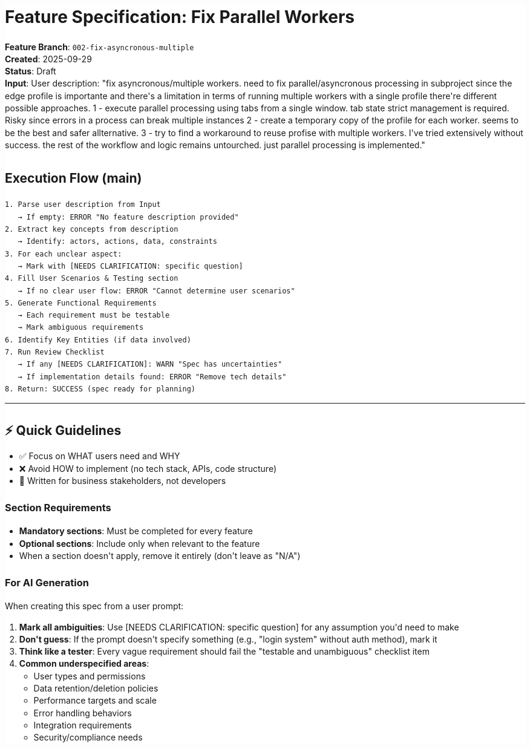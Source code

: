 # Feature Specification: Fix Parallel Workers

**Feature Branch**: `002-fix-asyncronous-multiple`  
**Created**: 2025-09-29  
**Status**: Draft  
**Input**: User description: "fix asyncronous/multiple workers. need to fix parallel/asyncronous processing in subproject since the edge profile is importante and there's a limitation in terms of running multiple workers with a single profile there're different possible approaches. 1 - execute parallel processing using tabs from a single window. tab state strict management is required. Risky since errors in a process can break multiple instances 2 - create a temporary copy of the profile for each worker. seems to be the best and safer allternative. 3 - try to find a workaround to reuse profise with multiple workers. I've tried extensively without success. the rest of the workflow and logic remains untourched. just parallel processing is implemented."

## Execution Flow (main)
```
1. Parse user description from Input
   → If empty: ERROR "No feature description provided"
2. Extract key concepts from description
   → Identify: actors, actions, data, constraints
3. For each unclear aspect:
   → Mark with [NEEDS CLARIFICATION: specific question]
4. Fill User Scenarios & Testing section
   → If no clear user flow: ERROR "Cannot determine user scenarios"
5. Generate Functional Requirements
   → Each requirement must be testable
   → Mark ambiguous requirements
6. Identify Key Entities (if data involved)
7. Run Review Checklist
   → If any [NEEDS CLARIFICATION]: WARN "Spec has uncertainties"
   → If implementation details found: ERROR "Remove tech details"
8. Return: SUCCESS (spec ready for planning)
```

---

## ⚡ Quick Guidelines
- ✅ Focus on WHAT users need and WHY
- ❌ Avoid HOW to implement (no tech stack, APIs, code structure)
- 👥 Written for business stakeholders, not developers

### Section Requirements
- **Mandatory sections**: Must be completed for every feature
- **Optional sections**: Include only when relevant to the feature
- When a section doesn't apply, remove it entirely (don't leave as "N/A")

### For AI Generation
When creating this spec from a user prompt:
1. **Mark all ambiguities**: Use [NEEDS CLARIFICATION: specific question] for any assumption you'd need to make
2. **Don't guess**: If the prompt doesn't specify something (e.g., "login system" without auth method), mark it
3. **Think like a tester**: Every vague requirement should fail the "testable and unambiguous" checklist item
4. **Common underspecified areas**:
   - User types and permissions
   - Data retention/deletion policies  
   - Performance targets and scale
   - Error handling behaviors
   - Integration requirements
   - Security/compliance needs
